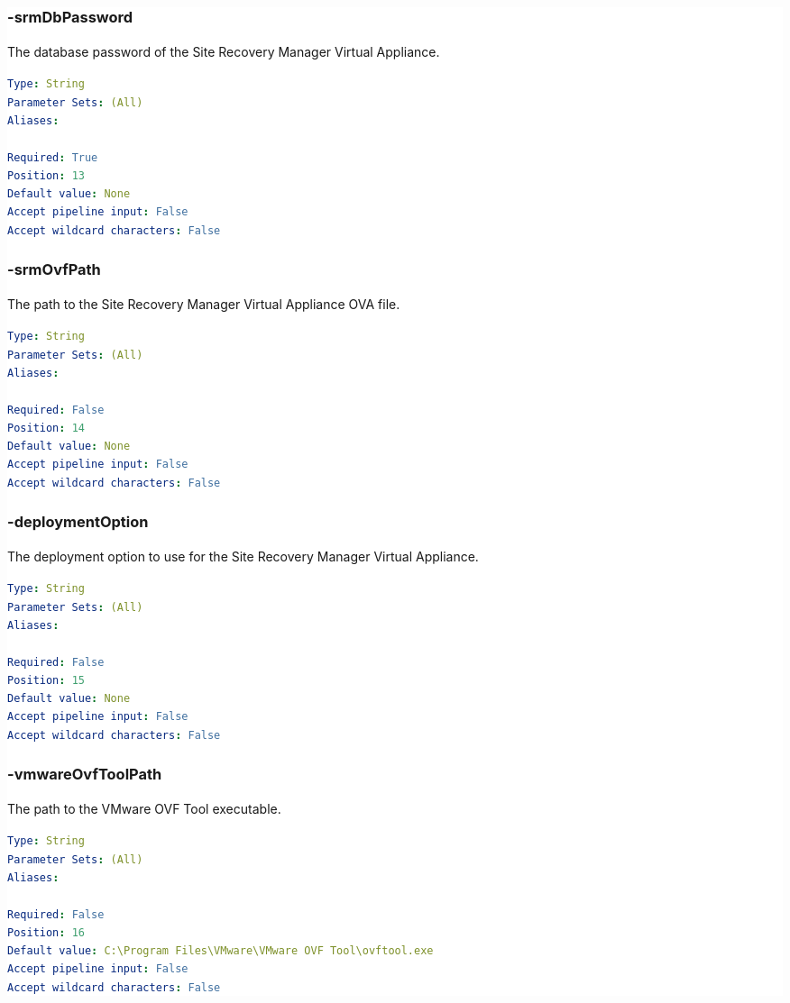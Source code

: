 ### -srmDbPassword

The database password of the Site Recovery Manager Virtual Appliance.

```yaml
Type: String
Parameter Sets: (All)
Aliases:

Required: True
Position: 13
Default value: None
Accept pipeline input: False
Accept wildcard characters: False
```

### -srmOvfPath

The path to the Site Recovery Manager Virtual Appliance OVA file.

```yaml
Type: String
Parameter Sets: (All)
Aliases:

Required: False
Position: 14
Default value: None
Accept pipeline input: False
Accept wildcard characters: False
```

### -deploymentOption

The deployment option to use for the Site Recovery Manager Virtual Appliance.

```yaml
Type: String
Parameter Sets: (All)
Aliases:

Required: False
Position: 15
Default value: None
Accept pipeline input: False
Accept wildcard characters: False
```

### -vmwareOvfToolPath

The path to the VMware OVF Tool executable.

```yaml
Type: String
Parameter Sets: (All)
Aliases:

Required: False
Position: 16
Default value: C:\Program Files\VMware\VMware OVF Tool\ovftool.exe
Accept pipeline input: False
Accept wildcard characters: False
```
